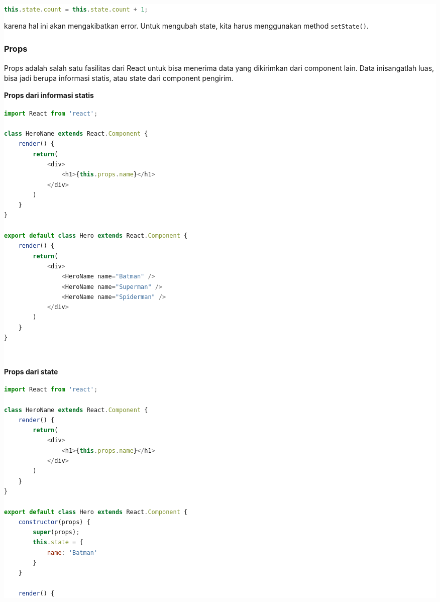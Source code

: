 ```javascript
this.state.count = this.state.count + 1;
```

karena hal ini akan mengakibatkan error. Untuk mengubah state, kita harus menggunakan method `setState()`.

### Props

Props adalah salah satu fasilitas dari React untuk bisa menerima data yang dikirimkan dari component lain. Data inisangatlah luas, bisa jadi berupa informasi statis, atau state dari component pengirim.

**Props dari informasi statis**

```javascript
import React from 'react';

class HeroName extends React.Component {
    render() {
        return(
            <div>
                <h1>{this.props.name}</h1>
            </div>
        )
    }
}

export default class Hero extends React.Component {
    render() {
        return(
            <div>
                <HeroName name="Batman" />
                <HeroName name="Superman" />
                <HeroName name="Spiderman" />
            </div>
        )
    }
}
```

<br/>

**Props dari state**

```javascript
import React from 'react';

class HeroName extends React.Component {
    render() {
        return(
            <div>
                <h1>{this.props.name}</h1>
            </div>
        )
    }
}

export default class Hero extends React.Component {
    constructor(props) {
        super(props);
        this.state = {
            name: 'Batman'
        }
    }

    render() {
```